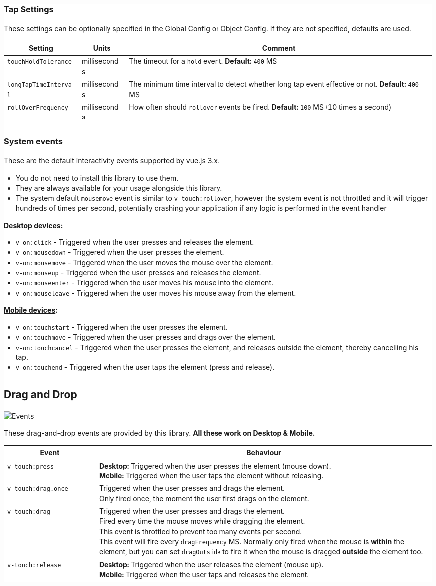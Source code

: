 ### Tap Settings

These settings can be optionally specified in the [Global Config](#global-configuration) or [Object Config](#v-touch-options). If they are not specified, defaults are used.

| Setting                | Units        | Comment                                                                 |
|------------------------|--------------|-------------------------------------------------------------------------|
| `touchHoldTolerance`    | milliseconds | The timeout for a `hold` event. **Default:** `400` MS                   |
| `longTapTimeInterval`   | milliseconds | The minimum time interval to detect whether long tap event effective or not. **Default:** `400` MS |
| `rollOverFrequency`     | milliseconds | How often should `rollover` events be fired. **Default:** `100` MS (10 times a second) |

### System events

These are the default interactivity events supported by vue.js 3.x.

* You do not need to install this library to use them.
* They are always available for your usage alongside this library.
* The system default `mousemove` event is similar to `v-touch:rollover`, however the system event is not throttled and it will trigger hundreds of times per second, potentially crashing your application if any logic is performed in the event handler

**[Desktop devices](https://developer.mozilla.org/en-US/docs/Web/API/MouseEvent):**
- `v-on:click` - Triggered when the user presses and releases the element.
- `v-on:mousedown` - Triggered when the user presses the element.
- `v-on:mousemove` - Triggered when the user moves the mouse over the element.
- `v-on:mouseup` - Triggered when the user presses and releases the element.
- `v-on:mouseenter` - Triggered when the user moves his mouse into the element.
- `v-on:mouseleave` - Triggered when the user moves his mouse away from the element.

**[Mobile devices](https://developer.mozilla.org/en-US/docs/Web/API/Touch_events):**
- `v-on:touchstart` - Triggered when the user presses the element.
- `v-on:touchmove` - Triggered when the user presses and drags over the element.
- `v-on:touchcancel` - Triggered when the user presses the element, and releases outside the element, thereby cancelling his tap.
- `v-on:touchend` - Triggered when the user taps the element (press and release).




## Drag and Drop

![Events](https://github.com/robinrodricks/vue3-touch-events/raw/master/images/anim-drag.gif)

These drag-and-drop events are provided by this library. **All these work on Desktop & Mobile.**

| <div style="width:170px">Event</div>     | Behaviour          |
| ---------------------------------------- | ------------------ |
| `v-touch:press`              | **Desktop:** Triggered when the user presses the element (mouse down). <br> **Mobile:** Triggered when the user taps the element without releasing.    |
| `v-touch:drag.once`              | Triggered when the user presses and drags the element. <br> Only fired once, the moment the user first drags on the element.   |
| `v-touch:drag`             | Triggered when the user presses and drags the element. <br> Fired every time the mouse moves while dragging the element.  <br> This event is throttled to prevent too many events per second. <br>  This event will fire every `dragFrequency` MS. Normally only fired when the mouse is **within** the element, but you can set `dragOutside` to fire it when the mouse is dragged **outside** the element too.   |
| `v-touch:release`                | **Desktop:** Triggered when the user releases the element (mouse up). <br> **Mobile:** Triggered when the user taps and releases the element.  |

